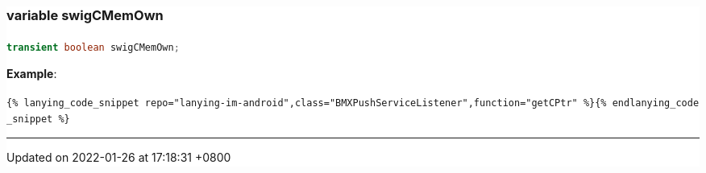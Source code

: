 ### variable swigCMemOwn

```java
transient boolean swigCMemOwn;
```


**Example**:
```
{% lanying_code_snippet repo="lanying-im-android",class="BMXPushServiceListener",function="getCPtr" %}{% endlanying_code_snippet %}
```
-------------------------------

Updated on 2022-01-26 at 17:18:31 +0800